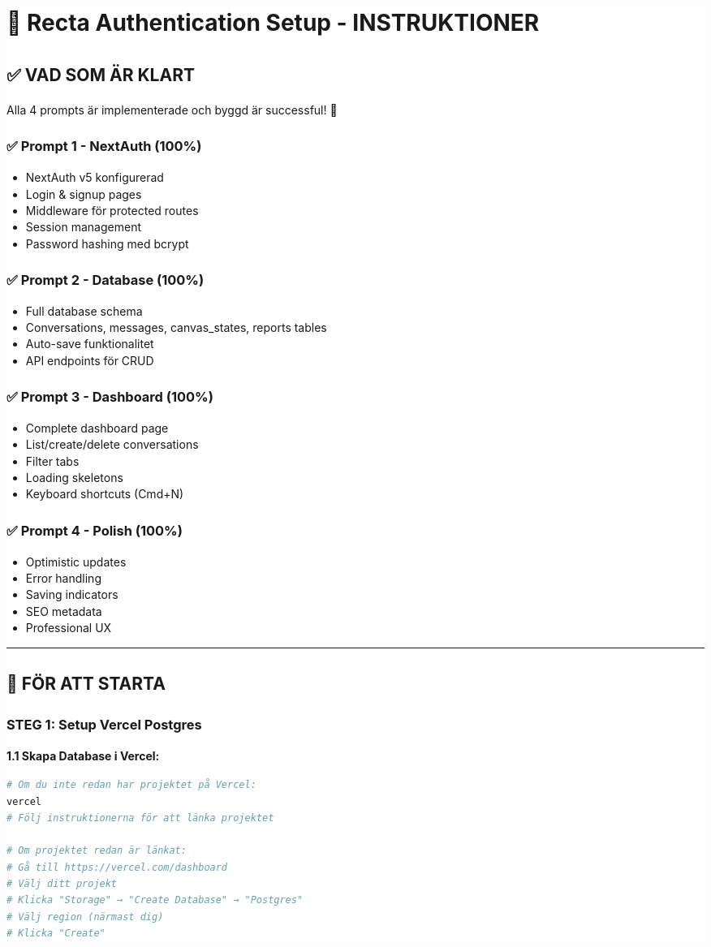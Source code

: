 # 🔐 Recta Authentication Setup - INSTRUKTIONER

## ✅ VAD SOM ÄR KLART

Alla 4 prompts är implementerade och byggd är successful! 🎉

### ✅ Prompt 1 - NextAuth (100%)
- NextAuth v5 konfigurerad
- Login & signup pages
- Middleware för protected routes
- Session management
- Password hashing med bcrypt

### ✅ Prompt 2 - Database (100%)
- Full database schema
- Conversations, messages, canvas_states, reports tables
- Auto-save funktionalitet
- API endpoints för CRUD

### ✅ Prompt 3 - Dashboard (100%)
- Complete dashboard page
- List/create/delete conversations
- Filter tabs
- Loading skeletons
- Keyboard shortcuts (Cmd+N)

### ✅ Prompt 4 - Polish (100%)
- Optimistic updates
- Error handling
- Saving indicators
- SEO metadata
- Professional UX

---

## 🚀 FÖR ATT STARTA

### STEG 1: Setup Vercel Postgres

**1.1 Skapa Database i Vercel:**
```bash
# Om du inte redan har projektet på Vercel:
vercel
# Följ instruktionerna för att länka projektet

# Om projektet redan är länkat:
# Gå till https://vercel.com/dashboard
# Välj ditt projekt
# Klicka "Storage" → "Create Database" → "Postgres"
# Välj region (närmast dig)
# Klicka "Create"
```
